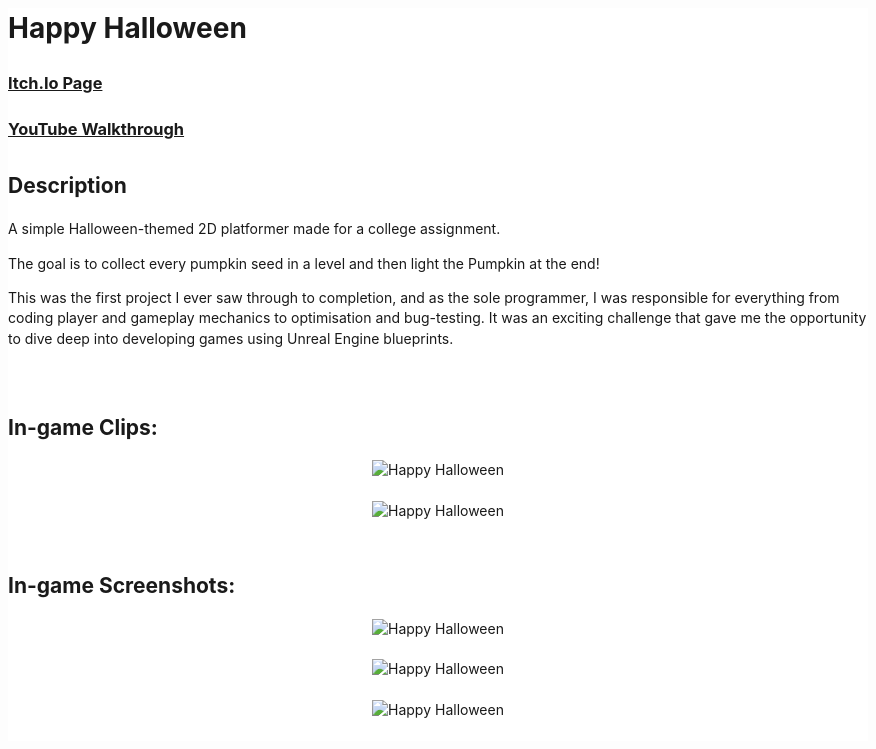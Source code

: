 <h1>Happy Halloween</h1>

### [Itch.Io Page](https://evernightstudios.itch.io/happy-halloween)
 ### [YouTube Walkthrough](https://www.youtube.com/watch?v=wpXD00SwV0o&ab_channel=Csjg2002)

<h2>Description</h2>
<p>
A simple Halloween-themed 2D platformer made for a college assignment.
</p>
<p>
The goal is to collect every pumpkin seed in a level and then light the Pumpkin at the end!
</p>
<p>
This was the first project I ever saw through to completion, and as the sole programmer, I was responsible for everything from coding player and gameplay mechanics to optimisation and bug-testing. It was an exciting challenge that gave me the opportunity to dive deep into developing games using Unreal Engine blueprints.
</p>
<br />

<h2>In-game Clips:</h2>

<p align="center">
<img src="https://github.com/user-attachments/assets/0b5b11f1-dee2-40d3-90a2-ae097343e76e" height="80%" width="80%" alt="Happy Halloween"/>
<br />
<br />
<img src="https://github.com/user-attachments/assets/ef62249e-ec0c-4e28-8e7e-b5b4f9980f6e" height="80%" width="80%" alt="Happy Halloween"/>
<br />
<br />
</p>

<h2>In-game Screenshots:</h2>

<p align="center">
<img src="https://imgpile.com/images/hLTedl.png" height="80%" width="80%" alt="Happy Halloween"/>
<br />
<br />
<img src="https://imgpile.com/images/hLTjrw.png" height="80%" width="80%" alt="Happy Halloween"/>
<br />
<br />
<img src="https://imgpile.com/images/hLTZS3.png" height="80%" width="80%" alt="Happy Halloween"/>
<br />
<br />
</p>

<!--
 ```diff
- text in red
+ text in green
! text in orange
# text in gray
@@ text in purple (and bold)@@
```
--!>
